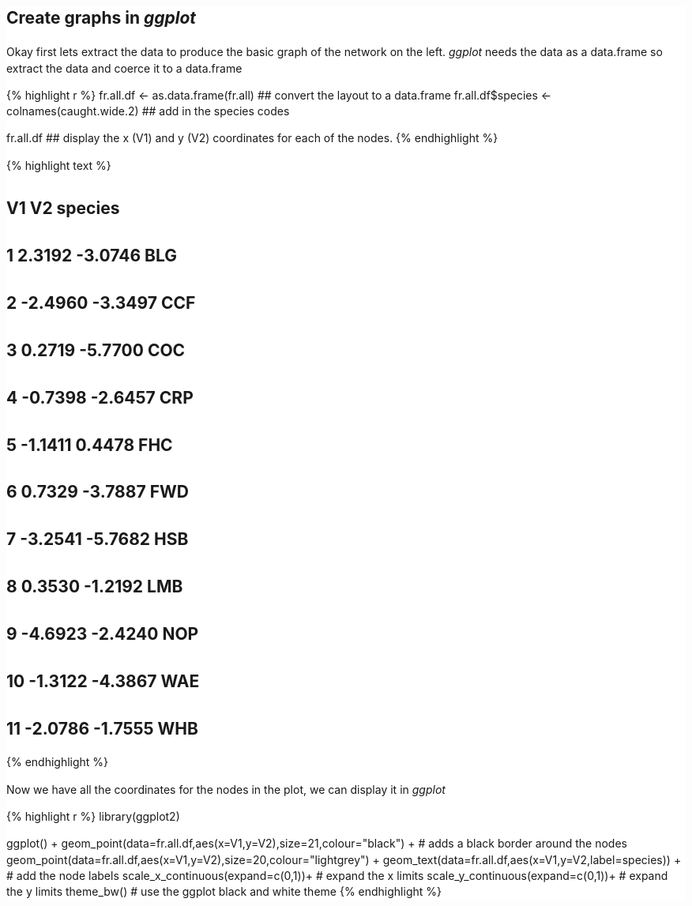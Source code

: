 ## Create graphs in *ggplot*
Okay first lets extract the data to produce the basic graph of the network on the left.  *ggplot* needs the data as a data.frame 
so  extract the data and coerce it to a data.frame  

{% highlight r %}
fr.all.df <- as.data.frame(fr.all)  ## convert the layout to a data.frame
fr.all.df$species <- colnames(caught.wide.2)  ## add in the species codes

fr.all.df  ## display the x (V1) and y (V2) coordinates for each of the nodes.
{% endhighlight %}



{% highlight text %}
##         V1      V2 species
## 1   2.3192 -3.0746     BLG
## 2  -2.4960 -3.3497     CCF
## 3   0.2719 -5.7700     COC
## 4  -0.7398 -2.6457     CRP
## 5  -1.1411  0.4478     FHC
## 6   0.7329 -3.7887     FWD
## 7  -3.2541 -5.7682     HSB
## 8   0.3530 -1.2192     LMB
## 9  -4.6923 -2.4240     NOP
## 10 -1.3122 -4.3867     WAE
## 11 -2.0786 -1.7555     WHB
{% endhighlight %}


Now we have all the coordinates for the nodes in the plot,  we can display it in *ggplot*



{% highlight r %}
library(ggplot2)

ggplot() +
    geom_point(data=fr.all.df,aes(x=V1,y=V2),size=21,colour="black") +  # adds a black border around the nodes
    geom_point(data=fr.all.df,aes(x=V1,y=V2),size=20,colour="lightgrey") +
    geom_text(data=fr.all.df,aes(x=V1,y=V2,label=species)) + # add the node labels
    scale_x_continuous(expand=c(0,1))+  # expand the x limits 
    scale_y_continuous(expand=c(0,1))+ # expand the y limits
    theme_bw()  # use the ggplot black and white theme
{% endhighlight %}
